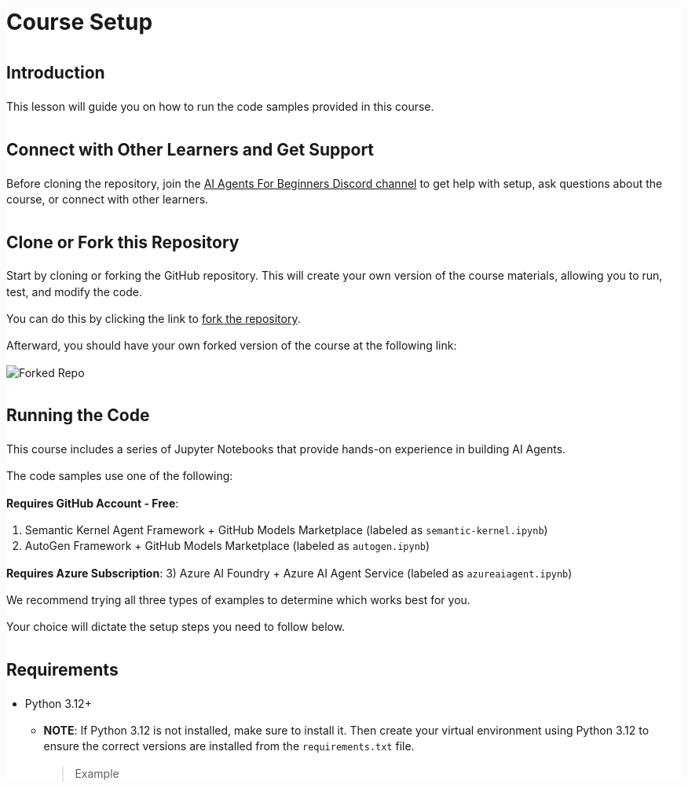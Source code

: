 
# Course Setup

## Introduction

This lesson will guide you on how to run the code samples provided in this course.

## Connect with Other Learners and Get Support

Before cloning the repository, join the [AI Agents For Beginners Discord channel](https://aka.ms/ai-agents/discord) to get help with setup, ask questions about the course, or connect with other learners.

## Clone or Fork this Repository

Start by cloning or forking the GitHub repository. This will create your own version of the course materials, allowing you to run, test, and modify the code.

You can do this by clicking the link to <a href="https://github.com/microsoft/ai-agents-for-beginners/fork" target="_blank">fork the repository</a>.

Afterward, you should have your own forked version of the course at the following link:

![Forked Repo](../../../translated_images/forked-repo.33f27ca1901baa6a5e13ec3eb1f0ddd3a44d936d91cc8cfb19bfdb9688bd2c3d.en.png)

## Running the Code

This course includes a series of Jupyter Notebooks that provide hands-on experience in building AI Agents.

The code samples use one of the following:

**Requires GitHub Account - Free**:

1) Semantic Kernel Agent Framework + GitHub Models Marketplace (labeled as `semantic-kernel.ipynb`)
2) AutoGen Framework + GitHub Models Marketplace (labeled as `autogen.ipynb`)

**Requires Azure Subscription**:
3) Azure AI Foundry + Azure AI Agent Service (labeled as `azureaiagent.ipynb`)

We recommend trying all three types of examples to determine which works best for you.

Your choice will dictate the setup steps you need to follow below.

## Requirements

- Python 3.12+
  - **NOTE**: If Python 3.12 is not installed, make sure to install it. Then create your virtual environment using Python 3.12 to ensure the correct versions are installed from the `requirements.txt` file.
  
    > Example
